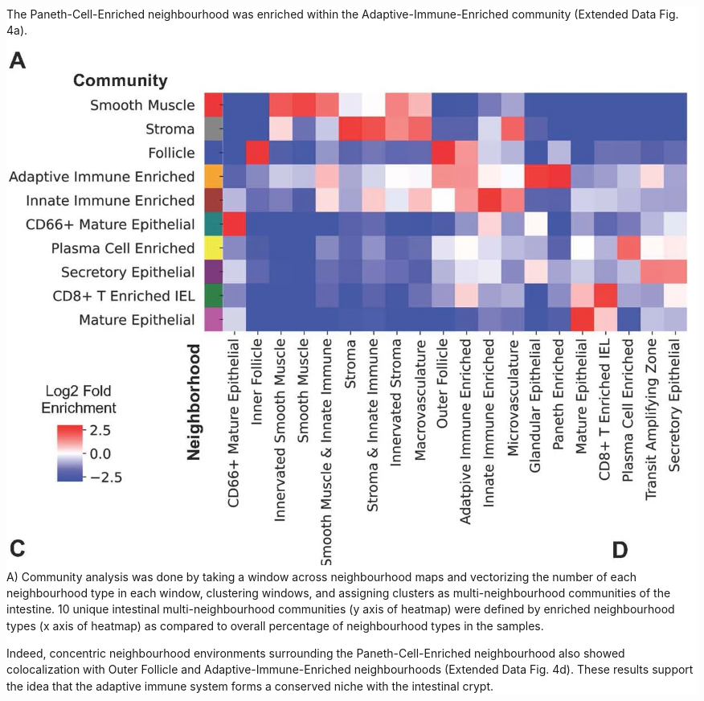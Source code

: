 The Paneth-Cell-Enriched neighbourhood was enriched within the Adaptive-Immune-Enriched community (Extended Data Fig. 4a).

![](images/2024-02-13-17-28-59.png)
A) Community analysis was done by taking a window across neighbourhood maps and vectorizing the number of each neighbourhood type in each window, clustering windows, and assigning clusters as multi-neighbourhood communities of the intestine. 10 unique intestinal multi-neighbourhood communities (y axis of heatmap) were defined by enriched neighbourhood types (x axis of heatmap) as compared to overall percentage of neighbourhood types in the samples.

Indeed, concentric neighbourhood environments surrounding the Paneth-Cell-Enriched neighbourhood also showed colocalization with Outer Follicle and Adaptive-Immune-Enriched neighbourhoods (Extended Data Fig. 4d). These results support the idea that the adaptive immune system forms a conserved niche with the intestinal crypt.
